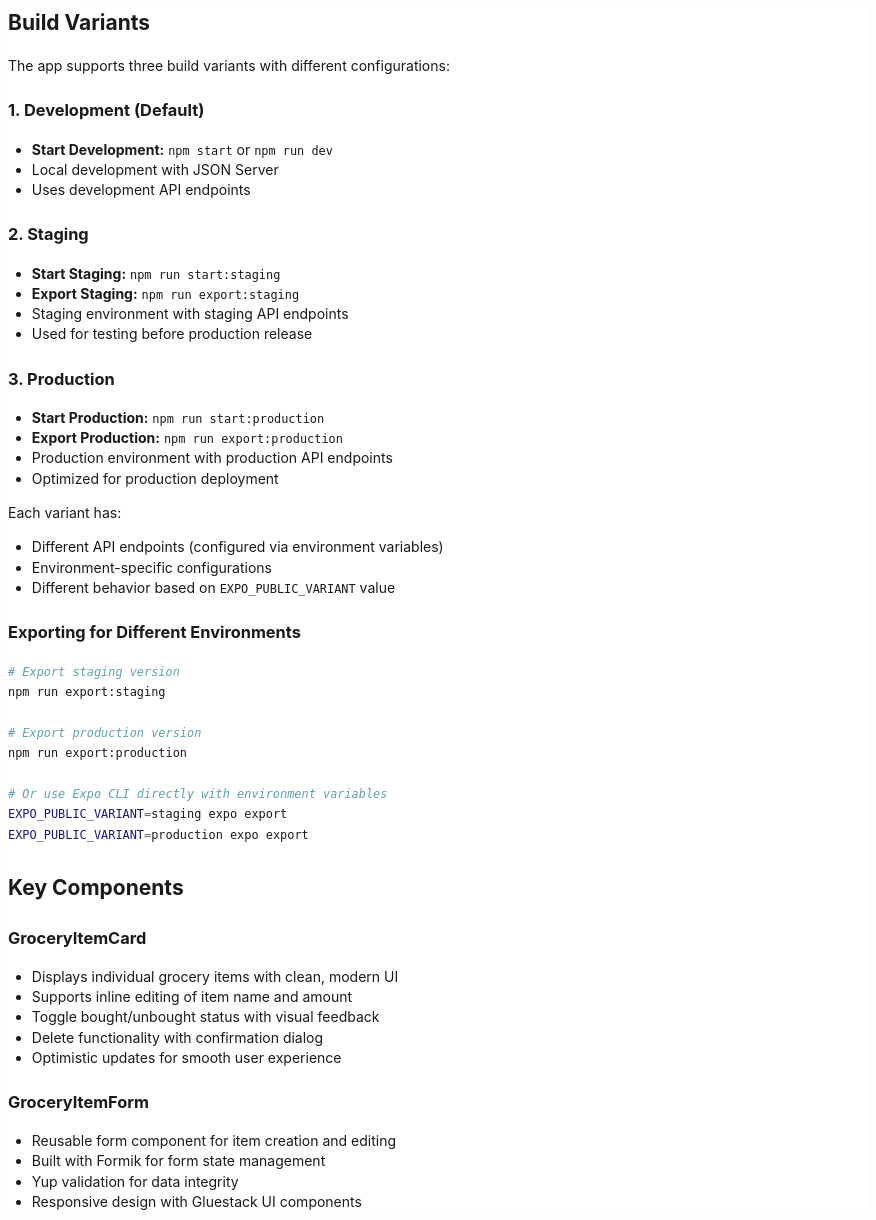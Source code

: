 ## Build Variants

The app supports three build variants with different configurations:

### 1. Development (Default)
- **Start Development:** `npm start` or `npm run dev`
- Local development with JSON Server
- Uses development API endpoints

### 2. Staging
- **Start Staging:** `npm run start:staging`
- **Export Staging:** `npm run export:staging`
- Staging environment with staging API endpoints
- Used for testing before production release

### 3. Production
- **Start Production:** `npm run start:production`
- **Export Production:** `npm run export:production`
- Production environment with production API endpoints
- Optimized for production deployment

Each variant has:
- Different API endpoints (configured via environment variables)
- Environment-specific configurations
- Different behavior based on `EXPO_PUBLIC_VARIANT` value

### Exporting for Different Environments

```bash
# Export staging version
npm run export:staging

# Export production version
npm run export:production

# Or use Expo CLI directly with environment variables
EXPO_PUBLIC_VARIANT=staging expo export
EXPO_PUBLIC_VARIANT=production expo export
```

## Key Components

### GroceryItemCard
- Displays individual grocery items with clean, modern UI
- Supports inline editing of item name and amount
- Toggle bought/unbought status with visual feedback
- Delete functionality with confirmation dialog
- Optimistic updates for smooth user experience

### GroceryItemForm
- Reusable form component for item creation and editing
- Built with Formik for form state management
- Yup validation for data integrity
- Responsive design with Gluestack UI components
